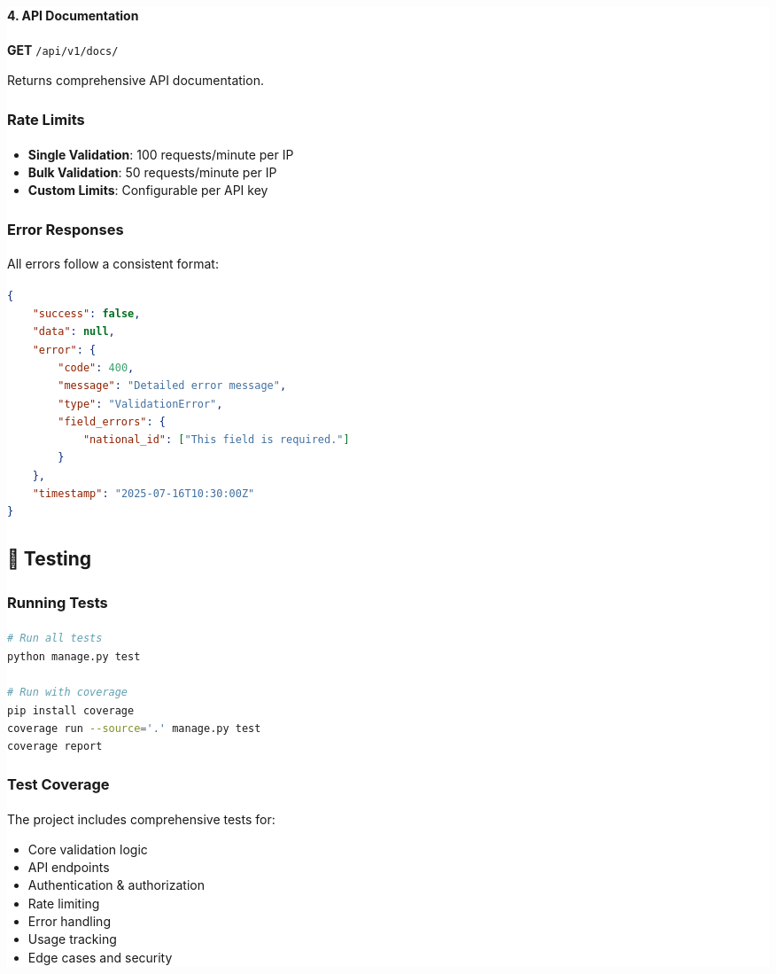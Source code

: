 #### 4. API Documentation

**GET** `/api/v1/docs/`

Returns comprehensive API documentation.

### Rate Limits

- **Single Validation**: 100 requests/minute per IP
- **Bulk Validation**: 50 requests/minute per IP
- **Custom Limits**: Configurable per API key

### Error Responses

All errors follow a consistent format:

```json
{
    "success": false,
    "data": null,
    "error": {
        "code": 400,
        "message": "Detailed error message",
        "type": "ValidationError",
        "field_errors": {
            "national_id": ["This field is required."]
        }
    },
    "timestamp": "2025-07-16T10:30:00Z"
}
```

## 🧪 Testing

### Running Tests

```bash
# Run all tests
python manage.py test

# Run with coverage
pip install coverage
coverage run --source='.' manage.py test
coverage report
```

### Test Coverage

The project includes comprehensive tests for:
- Core validation logic
- API endpoints
- Authentication & authorization
- Rate limiting
- Error handling
- Usage tracking
- Edge cases and security
